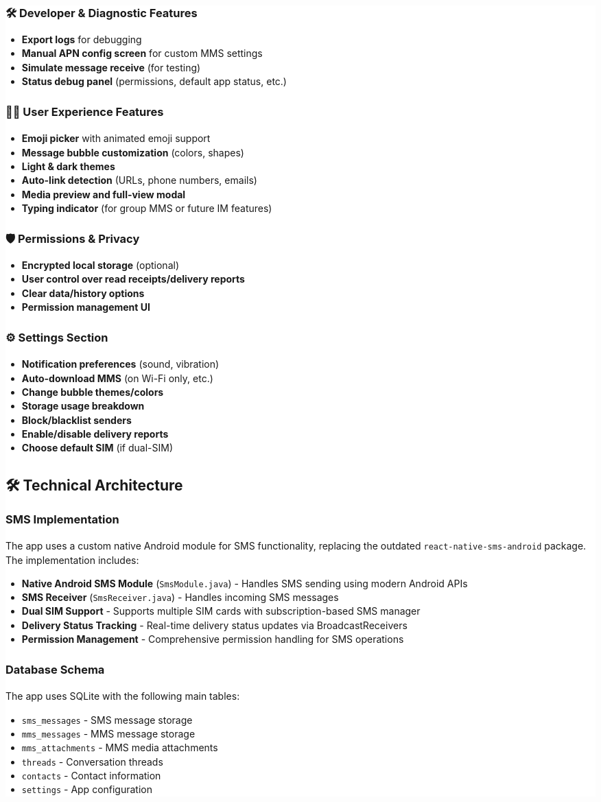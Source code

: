 ### 🛠 Developer & Diagnostic Features

- **Export logs** for debugging
- **Manual APN config screen** for custom MMS settings
- **Simulate message receive** (for testing)
- **Status debug panel** (permissions, default app status, etc.)

### 🧑‍🎨 User Experience Features

- **Emoji picker** with animated emoji support
- **Message bubble customization** (colors, shapes)
- **Light & dark themes**
- **Auto-link detection** (URLs, phone numbers, emails)
- **Media preview and full-view modal**
- **Typing indicator** (for group MMS or future IM features)

### 🛡️ Permissions & Privacy

- **Encrypted local storage** (optional)
- **User control over read receipts/delivery reports**
- **Clear data/history options**
- **Permission management UI**

### ⚙️ Settings Section

- **Notification preferences** (sound, vibration)
- **Auto-download MMS** (on Wi-Fi only, etc.)
- **Change bubble themes/colors**
- **Storage usage breakdown**
- **Block/blacklist senders**
- **Enable/disable delivery reports**
- **Choose default SIM** (if dual-SIM)

## 🛠 Technical Architecture

### SMS Implementation

The app uses a custom native Android module for SMS functionality, replacing the outdated `react-native-sms-android` package. The implementation includes:

- **Native Android SMS Module** (`SmsModule.java`) - Handles SMS sending using modern Android APIs
- **SMS Receiver** (`SmsReceiver.java`) - Handles incoming SMS messages
- **Dual SIM Support** - Supports multiple SIM cards with subscription-based SMS manager
- **Delivery Status Tracking** - Real-time delivery status updates via BroadcastReceivers
- **Permission Management** - Comprehensive permission handling for SMS operations

### Database Schema

The app uses SQLite with the following main tables:

- `sms_messages` - SMS message storage
- `mms_messages` - MMS message storage
- `mms_attachments` - MMS media attachments
- `threads` - Conversation threads
- `contacts` - Contact information
- `settings` - App configuration
